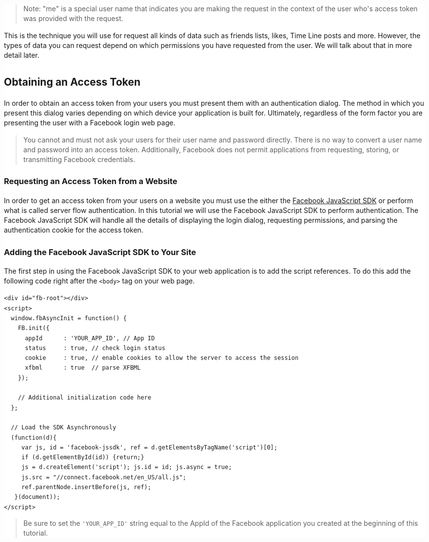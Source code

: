 > Note: "me" is a special user name that indicates you are making the request in the context of the user who's access token was provided with the request.

This is the technique you will use for request all kinds of data such as friends lists, likes, Time Line posts and more. However, the types of data you can request depend on which permissions you have requested from the user. We will talk about that in more detail later.

## Obtaining an Access Token
In order to obtain an access token from your users you must present them with an authentication dialog. The method in which you present this dialog varies depending on which device your application is built for. Ultimately, regardless of the form factor you are presenting the user with a Facebook login web page. 

> You cannot and must not ask your users for their user name and password directly. There is no way to convert a user name and password into an access token. Additionally, Facebook does not permit applications from requesting, storing, or transmitting Facebook credentials.

### Requesting an Access Token from a Website
In order to get an access token from your users on a website you must use the either the [Facebook JavaScript SDK](http://github.com/facebook/facebook-js-sdk) or perform what is called server flow authentication. In this tutorial we will use the Facebook JavaScript SDK to perform authentication. The Facebook JavaScript SDK will handle all the details of displaying the login dialog, requesting permissions, and parsing the authentication cookie for the access token.

### Adding the Facebook JavaScript SDK to Your Site
The first step in using the Facebook JavaScript SDK to your web application is to add the script references. To do this add the following code right after the ```<body>``` tag on your web page.

	<div id="fb-root"></div>
	<script>
	  window.fbAsyncInit = function() {
	    FB.init({
	      appId      : 'YOUR_APP_ID', // App ID
	      status     : true, // check login status
	      cookie     : true, // enable cookies to allow the server to access the session
	      xfbml      : true  // parse XFBML
	    });

	    // Additional initialization code here
	  };

	  // Load the SDK Asynchronously
	  (function(d){
	     var js, id = 'facebook-jssdk', ref = d.getElementsByTagName('script')[0];
	     if (d.getElementById(id)) {return;}
	     js = d.createElement('script'); js.id = id; js.async = true;
	     js.src = "//connect.facebook.net/en_US/all.js";
	     ref.parentNode.insertBefore(js, ref);
	   }(document));
	</script>

> Be sure to set the ```'YOUR_APP_ID'``` string equal to the AppId of the Facebook application you created at the beginning of this tutorial.
